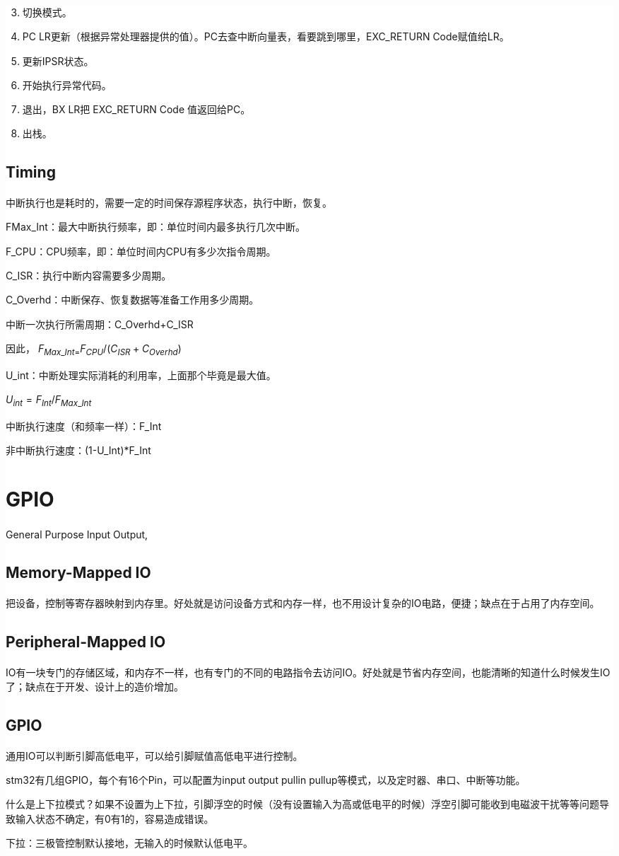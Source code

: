 3. 切换模式。

4. PC LR更新（根据异常处理器提供的值）。PC去查中断向量表，看要跳到哪里，EXC_RETURN Code赋值给LR。

5. 更新IPSR状态。

6. 开始执行异常代码。

7. 退出，BX LR把 EXC_RETURN Code 值返回给PC。

8. 出栈。

## Timing

中断执行也是耗时的，需要一定的时间保存源程序状态，执行中断，恢复。

FMax_Int：最大中断执行频率，即：单位时间内最多执行几次中断。

F_CPU：CPU频率，即：单位时间内CPU有多少次指令周期。

C_ISR：执行中断内容需要多少周期。

C_Overhd：中断保存、恢复数据等准备工作用多少周期。

中断一次执行所需周期：C_Overhd+C_ISR

因此， $F_{Max\_Int=}F_{CPU}/(C_{ISR}+C_{Overhd})$

U_int：中断处理实际消耗的利用率，上面那个毕竟是最大值。

$U_{int}=F_{Int}/F_{Max\_Int}$

中断执行速度（和频率一样）：F_Int

非中断执行速度：(1-U_Int)*F_Int

# GPIO

General Purpose Input Output, 

## Memory-Mapped IO

把设备，控制等寄存器映射到内存里。好处就是访问设备方式和内存一样，也不用设计复杂的IO电路，便捷；缺点在于占用了内存空间。

## Peripheral-Mapped IO

IO有一块专门的存储区域，和内存不一样，也有专门的不同的电路指令去访问IO。好处就是节省内存空间，也能清晰的知道什么时候发生IO了；缺点在于开发、设计上的造价增加。

## GPIO

通用IO可以判断引脚高低电平，可以给引脚赋值高低电平进行控制。

stm32有几组GPIO，每个有16个Pin，可以配置为input output pullin pullup等模式，以及定时器、串口、中断等功能。

什么是上下拉模式？如果不设置为上下拉，引脚浮空的时候（没有设置输入为高或低电平的时候）浮空引脚可能收到电磁波干扰等等问题导致输入状态不确定，有0有1的，容易造成错误。

下拉：三极管控制默认接地，无输入的时候默认低电平。
